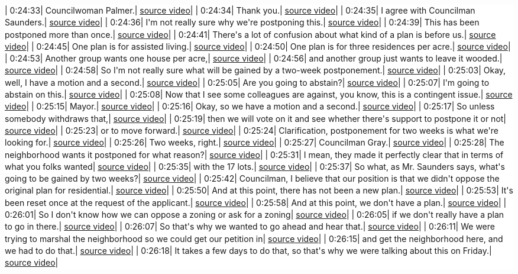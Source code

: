 | 0:24:33| Councilwoman Palmer.| [source video](https://archive.org/details/citycouncilr265131029?start=1473)|
| 0:24:34| Thank you.| [source video](https://archive.org/details/citycouncilr265131029?start=1474)|
| 0:24:35| I agree with Councilman Saunders.| [source video](https://archive.org/details/citycouncilr265131029?start=1475)|
| 0:24:36| I'm not really sure why we're postponing this.| [source video](https://archive.org/details/citycouncilr265131029?start=1476)|
| 0:24:39| This has been postponed more than once.| [source video](https://archive.org/details/citycouncilr265131029?start=1479)|
| 0:24:41| There's a lot of confusion about what kind of a plan is before us.| [source video](https://archive.org/details/citycouncilr265131029?start=1481)|
| 0:24:45| One plan is for assisted living.| [source video](https://archive.org/details/citycouncilr265131029?start=1485)|
| 0:24:50| One plan is for three residences per acre.| [source video](https://archive.org/details/citycouncilr265131029?start=1490)|
| 0:24:53| Another group wants one house per acre,| [source video](https://archive.org/details/citycouncilr265131029?start=1493)|
| 0:24:56| and another group just wants to leave it wooded.| [source video](https://archive.org/details/citycouncilr265131029?start=1496)|
| 0:24:58| So I'm not really sure what will be gained by a two-week postponement.| [source video](https://archive.org/details/citycouncilr265131029?start=1498)|
| 0:25:03| Okay, well, I have a motion and a second.| [source video](https://archive.org/details/citycouncilr265131029?start=1503)|
| 0:25:05| Are you going to abstain?| [source video](https://archive.org/details/citycouncilr265131029?start=1505)|
| 0:25:07| I'm going to abstain on this.| [source video](https://archive.org/details/citycouncilr265131029?start=1507)|
| 0:25:08| Now that I see some colleagues are against, you know, this is a contingent issue.| [source video](https://archive.org/details/citycouncilr265131029?start=1508)|
| 0:25:15| Mayor.| [source video](https://archive.org/details/citycouncilr265131029?start=1515)|
| 0:25:16| Okay, so we have a motion and a second.| [source video](https://archive.org/details/citycouncilr265131029?start=1516)|
| 0:25:17| So unless somebody withdraws that,| [source video](https://archive.org/details/citycouncilr265131029?start=1517)|
| 0:25:19| then we will vote on it and see whether there's support to postpone it or not| [source video](https://archive.org/details/citycouncilr265131029?start=1519)|
| 0:25:23| or to move forward.| [source video](https://archive.org/details/citycouncilr265131029?start=1523)|
| 0:25:24| Clarification, postponement for two weeks is what we're looking for.| [source video](https://archive.org/details/citycouncilr265131029?start=1524)|
| 0:25:26| Two weeks, right.| [source video](https://archive.org/details/citycouncilr265131029?start=1526)|
| 0:25:27| Councilman Gray.| [source video](https://archive.org/details/citycouncilr265131029?start=1527)|
| 0:25:28| The neighborhood wants it postponed for what reason?| [source video](https://archive.org/details/citycouncilr265131029?start=1528)|
| 0:25:31| I mean, they made it perfectly clear that in terms of what you folks wanted| [source video](https://archive.org/details/citycouncilr265131029?start=1531)|
| 0:25:35| with the 17 lots.| [source video](https://archive.org/details/citycouncilr265131029?start=1535)|
| 0:25:37| So what, as Mr. Saunders says, what's going to be gained by two weeks?| [source video](https://archive.org/details/citycouncilr265131029?start=1537)|
| 0:25:42| Councilman, I believe that our position is that we didn't oppose the original plan for residential.| [source video](https://archive.org/details/citycouncilr265131029?start=1542)|
| 0:25:50| And at this point, there has not been a new plan.| [source video](https://archive.org/details/citycouncilr265131029?start=1550)|
| 0:25:53| It's been reset once at the request of the applicant.| [source video](https://archive.org/details/citycouncilr265131029?start=1553)|
| 0:25:58| And at this point, we don't have a plan.| [source video](https://archive.org/details/citycouncilr265131029?start=1558)|
| 0:26:01| So I don't know how we can oppose a zoning or ask for a zoning| [source video](https://archive.org/details/citycouncilr265131029?start=1561)|
| 0:26:05| if we don't really have a plan to go in there.| [source video](https://archive.org/details/citycouncilr265131029?start=1565)|
| 0:26:07| So that's why we wanted to go ahead and hear that.| [source video](https://archive.org/details/citycouncilr265131029?start=1567)|
| 0:26:11| We were trying to marshal the neighborhood so we could get our petition in| [source video](https://archive.org/details/citycouncilr265131029?start=1571)|
| 0:26:15| and get the neighborhood here, and we had to do that.| [source video](https://archive.org/details/citycouncilr265131029?start=1575)|
| 0:26:18| It takes a few days to do that, so that's why we were talking about this on Friday.| [source video](https://archive.org/details/citycouncilr265131029?start=1578)|